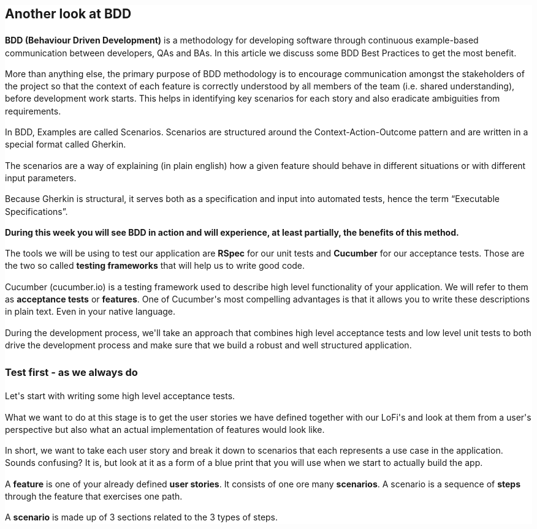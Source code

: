 ## Another look at BDD

**BDD (Behaviour Driven Development)** is a methodology for developing software through continuous example-based communication between developers, QAs and BAs. In this article we discuss some BDD Best Practices to get the most benefit.

More than anything else, the primary purpose of BDD methodology is to encourage communication amongst the stakeholders of the project so that the context of each feature is correctly understood by all members of the team (i.e. shared understanding), before development work starts. This helps in identifying key scenarios for each story and also eradicate ambiguities from requirements.

In BDD, Examples are called Scenarios. Scenarios are structured around the Context-Action-Outcome pattern and are written in a special format called Gherkin.

The scenarios are a way of explaining (in plain english) how a given feature should behave in different situations or with different input parameters.

Because Gherkin is structural, it serves both as a specification and input into automated tests, hence the term “Executable Specifications”.

**During this week you will see BDD in action and will experience, at least partially, the benefits of this method.**

The tools we will be using to test our application are **RSpec** for our unit tests and **Cucumber** for our acceptance tests. Those are the two so called **testing frameworks** that will help us to write good code. 

Cucumber (cucumber.io) is a testing framework used to describe high level functionality of your application. We will refer to them as **acceptance tests** or **features**. One of Cucumber's most compelling advantages is that it allows you to write these descriptions in plain text. Even in your native language.

During the development process, we'll take an approach that combines high level acceptance tests and low level unit tests to both drive the development process and make sure that we build a robust and well structured application.

### Test first - as we always do

Let's start with writing some high level acceptance tests.

What we want to do at this stage is to get the user stories we have defined together with our LoFi's and look at them from a user's perspective but also what an actual implementation of features would look like. 

In short, we want to take each user story and break it down to scenarios that each represents a use case in the application. Sounds confusing? It is, but look at it as a form of a blue print that you will use when we start to actually build the app.


A **feature** is one of your already defined **user stories**. It consists of one ore many  **scenarios**. A scenario is a sequence of **steps** through the feature that exercises one path.


A **scenario** is made up of 3 sections related to the 3 types of steps.
